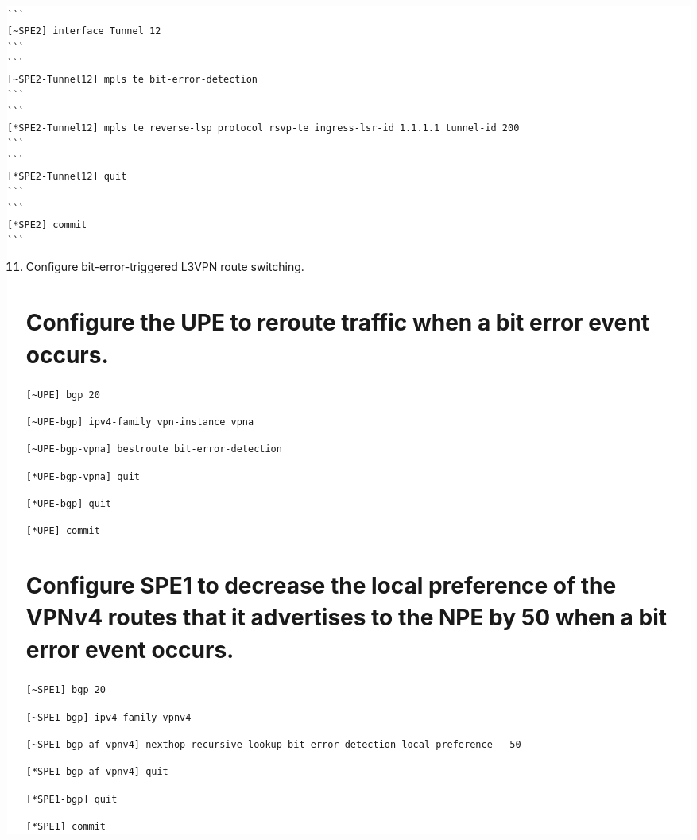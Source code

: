     ```
    [~SPE2] interface Tunnel 12
    ```
    ```
    [~SPE2-Tunnel12] mpls te bit-error-detection
    ```
    ```
    [*SPE2-Tunnel12] mpls te reverse-lsp protocol rsvp-te ingress-lsr-id 1.1.1.1 tunnel-id 200
    ```
    ```
    [*SPE2-Tunnel12] quit
    ```
    ```
    [*SPE2] commit
    ```
11. Configure bit-error-triggered L3VPN route switching.
    
    
    
    # Configure the UPE to reroute traffic when a bit error event occurs.
    
    ```
    [~UPE] bgp 20
    ```
    ```
    [~UPE-bgp] ipv4-family vpn-instance vpna
    ```
    ```
    [~UPE-bgp-vpna] bestroute bit-error-detection
    ```
    ```
    [*UPE-bgp-vpna] quit
    ```
    ```
    [*UPE-bgp] quit
    ```
    ```
    [*UPE] commit
    ```
    
    # Configure SPE1 to decrease the local preference of the VPNv4 routes that it advertises to the NPE by 50 when a bit error event occurs.
    
    ```
    [~SPE1] bgp 20
    ```
    ```
    [~SPE1-bgp] ipv4-family vpnv4
    ```
    ```
    [~SPE1-bgp-af-vpnv4] nexthop recursive-lookup bit-error-detection local-preference - 50
    ```
    ```
    [*SPE1-bgp-af-vpnv4] quit
    ```
    ```
    [*SPE1-bgp] quit
    ```
    ```
    [*SPE1] commit
    ```